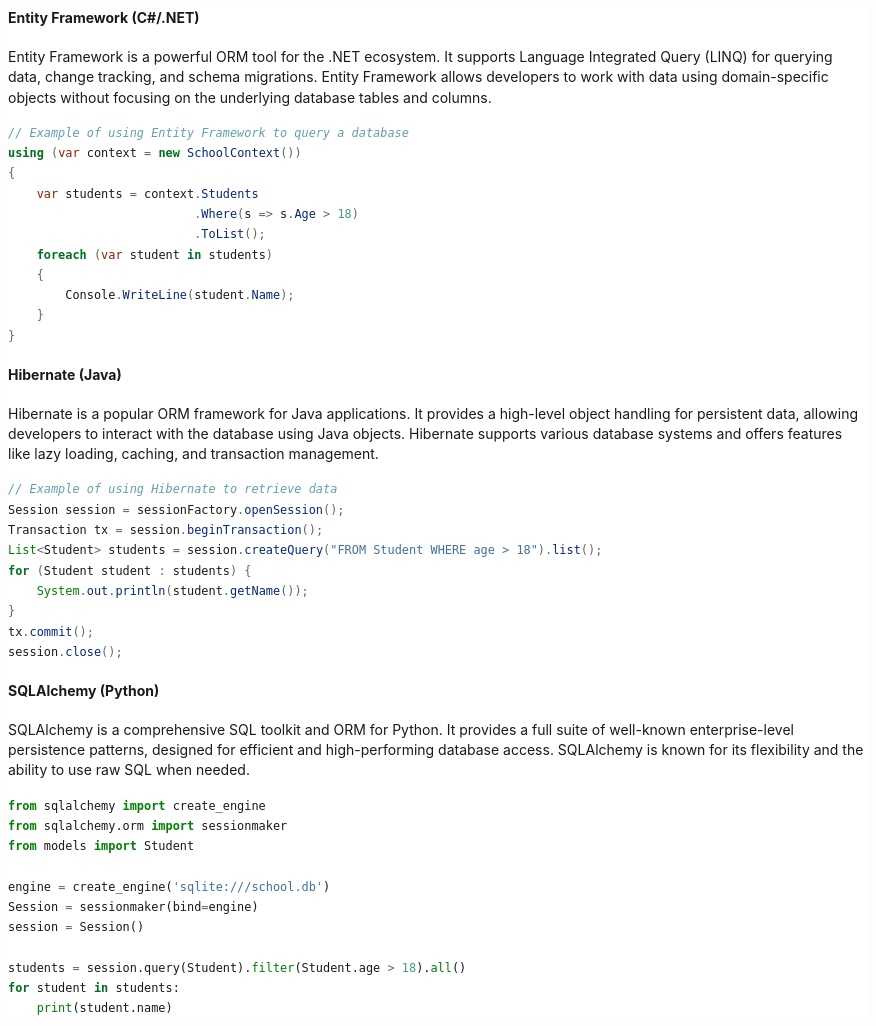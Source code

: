 #### Entity Framework (C#/.NET)

Entity Framework is a powerful ORM tool for the .NET ecosystem. It supports Language Integrated Query (LINQ) for querying data, change tracking, and schema migrations. Entity Framework allows developers to work with data using domain-specific objects without focusing on the underlying database tables and columns.

```csharp
// Example of using Entity Framework to query a database
using (var context = new SchoolContext())
{
    var students = context.Students
                          .Where(s => s.Age > 18)
                          .ToList();
    foreach (var student in students)
    {
        Console.WriteLine(student.Name);
    }
}
```

#### Hibernate (Java)

Hibernate is a popular ORM framework for Java applications. It provides a high-level object handling for persistent data, allowing developers to interact with the database using Java objects. Hibernate supports various database systems and offers features like lazy loading, caching, and transaction management.

```java
// Example of using Hibernate to retrieve data
Session session = sessionFactory.openSession();
Transaction tx = session.beginTransaction();
List<Student> students = session.createQuery("FROM Student WHERE age > 18").list();
for (Student student : students) {
    System.out.println(student.getName());
}
tx.commit();
session.close();
```

#### SQLAlchemy (Python)

SQLAlchemy is a comprehensive SQL toolkit and ORM for Python. It provides a full suite of well-known enterprise-level persistence patterns, designed for efficient and high-performing database access. SQLAlchemy is known for its flexibility and the ability to use raw SQL when needed.

```python
from sqlalchemy import create_engine
from sqlalchemy.orm import sessionmaker
from models import Student

engine = create_engine('sqlite:///school.db')
Session = sessionmaker(bind=engine)
session = Session()

students = session.query(Student).filter(Student.age > 18).all()
for student in students:
    print(student.name)
```

